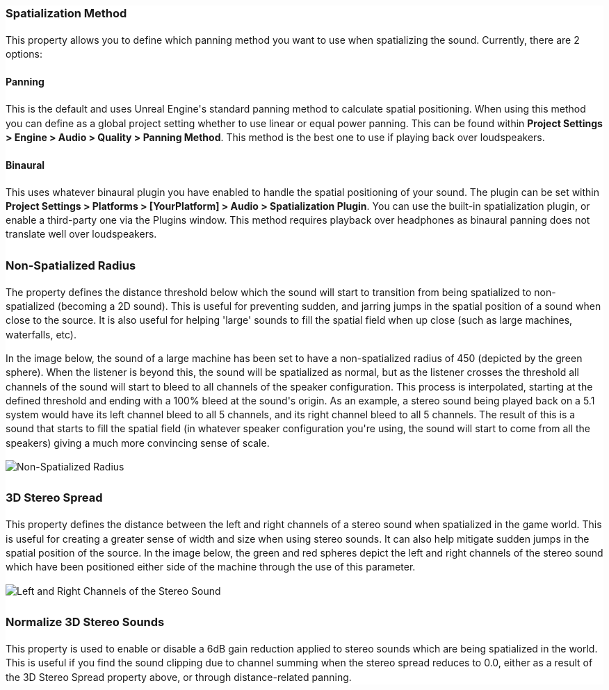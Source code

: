 ### Spatialization Method

This property allows you to define which panning method you want to use when spatializing the sound. Currently, there are 2 options:

#### Panning

This is the default and uses Unreal Engine's standard panning method to calculate spatial positioning. When using this method you can define as a global project setting whether to use linear or equal power panning. This can be found within **Project Settings > Engine > Audio > Quality > Panning Method**. This method is the best one to use if playing back over loudspeakers.

#### Binaural

This uses whatever binaural plugin you have enabled to handle the spatial positioning of your sound. The plugin can be set within **Project Settings > Platforms > \[YourPlatform\] > Audio > Spatialization Plugin**. You can use the built-in spatialization plugin, or enable a third-party one via the Plugins window. This method requires playback over headphones as binaural panning does not translate well over loudspeakers.

### Non-Spatialized Radius

The property defines the distance threshold below which the sound will start to transition from being spatialized to non-spatialized (becoming a 2D sound). This is useful for preventing sudden, and jarring jumps in the spatial position of a sound when close to the source. It is also useful for helping 'large' sounds to fill the spatial field when up close (such as large machines, waterfalls, etc).

In the image below, the sound of a large machine has been set to have a non-spatialized radius of 450 (depicted by the green sphere). When the listener is beyond this, the sound will be spatialized as normal, but as the listener crosses the threshold all channels of the sound will start to bleed to all channels of the speaker configuration. This process is interpolated, starting at the defined threshold and ending with a 100% bleed at the sound's origin. As an example, a stereo sound being played back on a 5.1 system would have its left channel bleed to all 5 channels, and its right channel bleed to all 5 channels. The result of this is a sound that starts to fill the spatial field (in whatever speaker configuration you're using, the sound will start to come from all the speakers) giving a much more convincing sense of scale.

![Non-Spatialized Radius](https://d1iv7db44yhgxn.cloudfront.net/documentation/images/f9a4f0be-02d0-4b9a-95f3-e7c4ae2885af/24-non-spatialized-radius.png)

### 3D Stereo Spread

This property defines the distance between the left and right channels of a stereo sound when spatialized in the game world. This is useful for creating a greater sense of width and size when using stereo sounds. It can also help mitigate sudden jumps in the spatial position of the source. In the image below, the green and red spheres depict the left and right channels of the stereo sound which have been positioned either side of the machine through the use of this parameter.

![Left and Right Channels of the Stereo Sound](https://d1iv7db44yhgxn.cloudfront.net/documentation/images/d19daf74-9bf9-4302-b35f-d658bf421438/25-3d-stereo-spread.png)

### Normalize 3D Stereo Sounds

This property is used to enable or disable a 6dB gain reduction applied to stereo sounds which are being spatialized in the world. This is useful if you find the sound clipping due to channel summing when the stereo spread reduces to 0.0, either as a result of the 3D Stereo Spread property above, or through distance-related panning.
